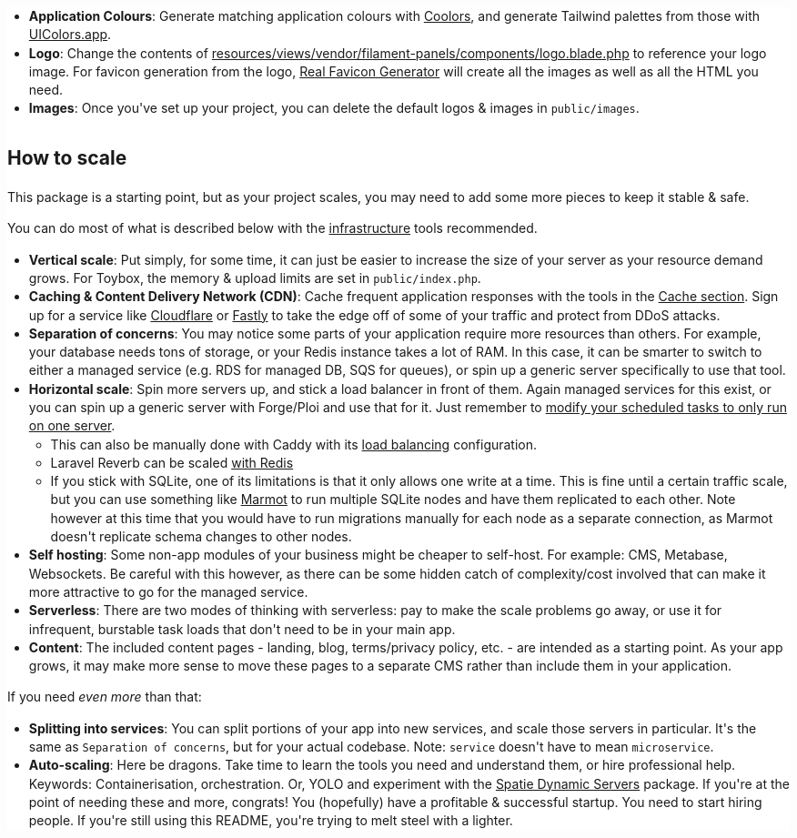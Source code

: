 - **Application Colours**: Generate matching application colours with [Coolors](https://coolors.co/), and generate Tailwind palettes from those with [UIColors.app](https://uicolors.app/create).
- **Logo**: Change the contents of [resources/views/vendor/filament-panels/components/logo.blade.php](resources/views/vendor/filament-panels/components/logo.blade.php) to reference your logo image. For favicon generation from the logo, [Real Favicon Generator](https://realfavicongenerator.net/) will create all the images as well as all the HTML you need.
- **Images**: Once you've set up your project, you can delete the default logos & images in `public/images`.

## How to scale

This package is a starting point, but as your project scales, you may need to add some more pieces to keep it stable & safe.

You can do most of what is described below with the [infrastructure](#infrastructure) tools recommended.

- **Vertical scale**: Put simply, for some time, it can just be easier to increase the size of your server as your resource demand grows. For Toybox, the memory & upload limits are set in `public/index.php`. 
- **Caching & Content Delivery Network (CDN)**: Cache frequent application responses with the tools in the [Cache section](#cache). Sign up for a service like [Cloudflare](https://www.cloudflare.com/) or [Fastly](https://www.fastly.com/) to take the edge off of some of your traffic and protect from DDoS attacks.
- **Separation of concerns**: You may notice some parts of your application require more resources than others. For example, your database needs tons of storage, or your Redis instance takes a lot of RAM. In this case, it can be smarter to switch to either a managed service (e.g. RDS for managed DB, SQS for queues), or spin up a generic server specifically to use that tool.
- **Horizontal scale**: Spin more servers up, and stick a load balancer in front of them. Again managed services for this exist, or you can spin up a generic server with Forge/Ploi and use that for it. Just remember to [modify your scheduled tasks to only run on one server](https://laravel.com/docs/11.x/scheduling#running-tasks-on-one-server).
    - This can also be manually done with Caddy with its [load balancing](https://caddyserver.com/docs/caddyfile/directives/reverse_proxy#load-balancing) configuration.
    - Laravel Reverb can be scaled [with Redis](https://laravel.com/docs/11.x/reverb#scaling)
    - If you stick with SQLite, one of its limitations is that it only allows one write at a time. This is fine until a certain traffic scale, but you can use something like [Marmot](https://maxpert.github.io/marmot/intro) to run multiple SQLite nodes and have them replicated to each other. Note however at this time that you would have to run migrations manually for each node as a separate connection, as Marmot doesn't replicate schema changes to other nodes.
- **Self hosting**: Some non-app modules of your business might be cheaper to self-host. For example: CMS, Metabase, Websockets. Be careful with this however, as there can be some hidden catch of complexity/cost involved that can make it more attractive to go for the managed service.
- **Serverless**: There are two modes of thinking with serverless: pay to make the scale problems go away, or use it for infrequent, burstable task loads that don't need to be in your main app.
- **Content**: The included content pages - landing, blog, terms/privacy policy, etc. - are intended as a starting point. As your app grows, it may make more sense to move these pages to a separate CMS rather than include them in your application.

If you need _even more_ than that:

- **Splitting into services**: You can split portions of your app into new services, and scale those servers in particular. It's the same as `Separation of concerns`, but for your actual codebase. Note: `service` doesn't have to mean `microservice`.
- **Auto-scaling**: Here be dragons. Take time to learn the tools you need and understand them, or hire professional help. Keywords: Containerisation, orchestration. Or, YOLO and experiment with the [Spatie Dynamic Servers](https://spatie.be/docs/laravel-dynamic-servers/v1/introduction) package.
    If you're at the point of needing these and more, congrats! You (hopefully) have a profitable & successful startup. You need to start hiring people. If you're still using this README, you're trying to melt steel with a lighter.
